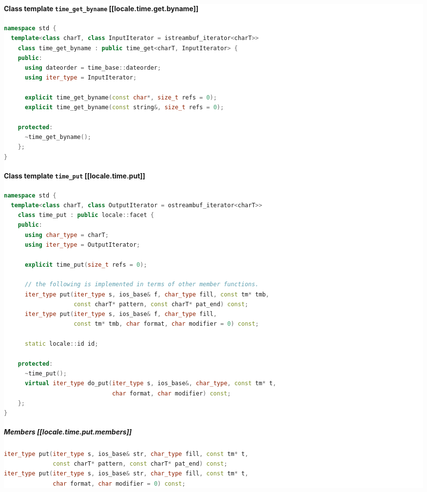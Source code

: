 #### Class template `time_get_byname` <a id="locale.time.get.byname">[[locale.time.get.byname]]</a>

``` cpp
namespace std {
  template<class charT, class InputIterator = istreambuf_iterator<charT>>
    class time_get_byname : public time_get<charT, InputIterator> {
    public:
      using dateorder = time_base::dateorder;
      using iter_type = InputIterator;

      explicit time_get_byname(const char*, size_t refs = 0);
      explicit time_get_byname(const string&, size_t refs = 0);

    protected:
      ~time_get_byname();
    };
}
```

#### Class template `time_put` <a id="locale.time.put">[[locale.time.put]]</a>

``` cpp
namespace std {
  template<class charT, class OutputIterator = ostreambuf_iterator<charT>>
    class time_put : public locale::facet {
    public:
      using char_type = charT;
      using iter_type = OutputIterator;

      explicit time_put(size_t refs = 0);

      // the following is implemented in terms of other member functions.
      iter_type put(iter_type s, ios_base& f, char_type fill, const tm* tmb,
                    const charT* pattern, const charT* pat_end) const;
      iter_type put(iter_type s, ios_base& f, char_type fill,
                    const tm* tmb, char format, char modifier = 0) const;

      static locale::id id;

    protected:
      ~time_put();
      virtual iter_type do_put(iter_type s, ios_base&, char_type, const tm* t,
                               char format, char modifier) const;
    };
}
```

##### Members <a id="locale.time.put.members">[[locale.time.put.members]]</a>

``` cpp
iter_type put(iter_type s, ios_base& str, char_type fill, const tm* t,
              const charT* pattern, const charT* pat_end) const;
iter_type put(iter_type s, ios_base& str, char_type fill, const tm* t,
              char format, char modifier = 0) const;
```
